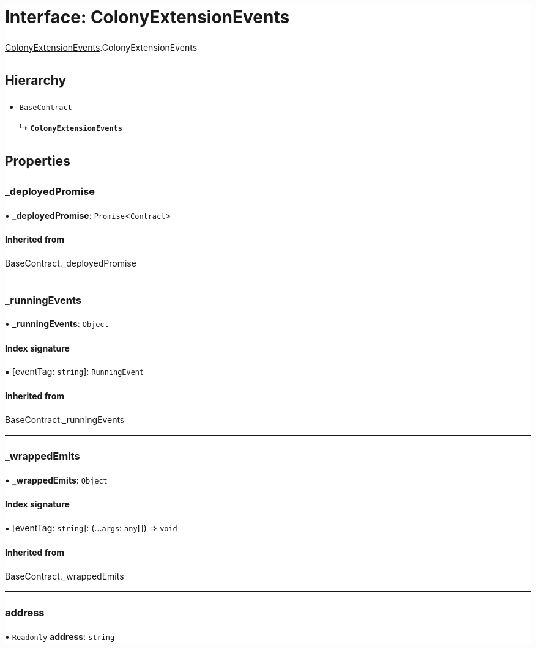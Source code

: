# Interface: ColonyExtensionEvents

[ColonyExtensionEvents](../modules/ColonyExtensionEvents.md).ColonyExtensionEvents

## Hierarchy

- `BaseContract`

  ↳ **`ColonyExtensionEvents`**

## Properties

### \_deployedPromise

• **\_deployedPromise**: `Promise`<`Contract`\>

#### Inherited from

BaseContract.\_deployedPromise

___

### \_runningEvents

• **\_runningEvents**: `Object`

#### Index signature

▪ [eventTag: `string`]: `RunningEvent`

#### Inherited from

BaseContract.\_runningEvents

___

### \_wrappedEmits

• **\_wrappedEmits**: `Object`

#### Index signature

▪ [eventTag: `string`]: (...`args`: `any`[]) => `void`

#### Inherited from

BaseContract.\_wrappedEmits

___

### address

• `Readonly` **address**: `string`
